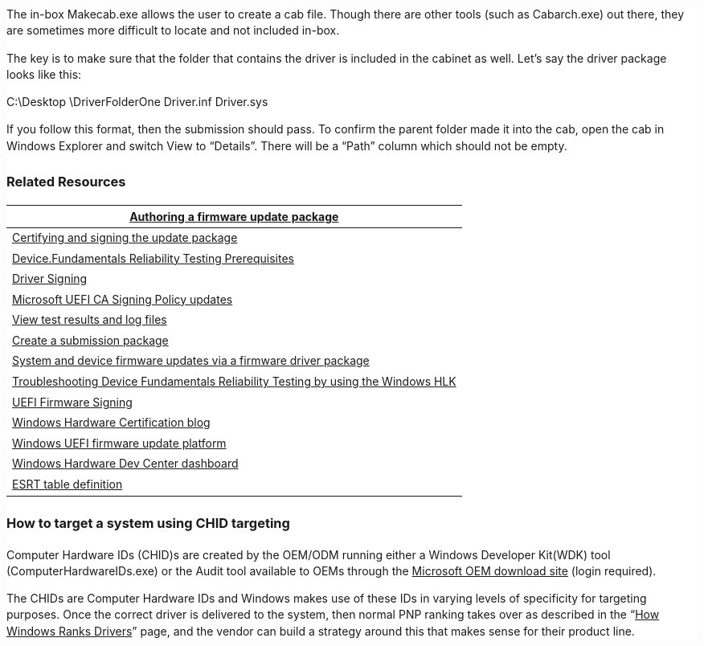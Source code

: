 The in-box Makecab.exe allows the user to create a cab file. Though there are other tools (such as Cabarch.exe) out there, they are sometimes more difficult to locate and not included in-box.

The key is to make sure that the folder that contains the driver is included in the cabinet as well. Let’s say the driver package looks like this:

C:\\Desktop
\\DriverFolderOne
Driver.inf
Driver.sys

If you follow this format, then the submission should pass. To confirm the parent folder made it into the cab, open the cab in Windows Explorer and switch View to “Details”. There will be a “Path” column which should not be empty.

### Related Resources

| [Authoring a firmware update package](https://msdn.microsoft.com/en-us/windows/hardware/drivers/bringup/authoring-a-firmware-update-package)                                                           |
|--------------------------------------------------------------------------------------------------------------------------------------------------------------------------------------------------------|
| [Certifying and signing the update package](https://msdn.microsoft.com/en-us/windows/hardware/drivers/bringup/certifying-and-signing-the-update-package)                                               |
| [Device.Fundamentals Reliability Testing Prerequisites](https://msdn.microsoft.com/en-us/library/windows/hardware/dn974452(v=vs.85).aspx)                                                              |
| [Driver Signing](https://msdn.microsoft.com/en-us/library/windows/hardware/dn962252(v=vs.85).aspx)                                                                                                     |
| [Microsoft UEFI CA Signing Policy updates](https://blogs.msdn.microsoft.com/windows_hardware_certification/2013/12/03/microsoft-uefi-ca-signing-policy-updates/)                                       |
| [View test results and log files](https://msdn.microsoft.com/en-us/library/windows/hardware/dn914996(v=vs.85).aspx)                                                                                    |
| [Create a submission package](https://msdn.microsoft.com/en-us/library/windows/hardware/dn914998(v=vs.85).aspx)                                                                                        |
| [System and device firmware updates via a firmware driver package](https://msdn.microsoft.com/en-us/windows/hardware/drivers/bringup/system-and-device-firmware-updates-via-a-firmware-driver-package) |
| [Troubleshooting Device Fundamentals Reliability Testing by using the Windows HLK](https://msdn.microsoft.com/en-us/library/windows/hardware/dn974540(v=vs.85).aspx)                                   |
| [UEFI Firmware Signing](https://msdn.microsoft.com/en-us/library/windows/hardware/hh973604(v=vs.85).aspx)                                                                                              |
| [Windows Hardware Certification blog](https://blogs.msdn.microsoft.com/windows_hardware_certification/feed/)                                                                                           |
| [Windows UEFI firmware update platform](https://msdn.microsoft.com/en-us/windows/hardware/drivers/bringup/windows-uefi-firmware-update-platform)                                                       |
| [Windows Hardware Dev Center dashboard](https://developer.microsoft.com/en-us/windows/hardware/dashboard-sign-in)                                                                                      |
| [ESRT table definition ](https://msdn.microsoft.com/en-us/windows/hardware/drivers/bringup/esrt-table-definition)                                                                                      |



### How to target a system using CHID targeting


Computer Hardware IDs (CHID)s are created by the OEM/ODM running either a Windows Developer Kit(WDK) tool (ComputerHardwareIDs.exe) or the Audit tool available to OEMs through the [Microsoft OEM download site](https://www.microsoftoem.com/Login.aspx) (login required).

The CHIDs are Computer Hardware IDs and Windows makes use of these IDs in varying levels of specificity for targeting purposes. Once the correct driver is delivered to the system, then normal PNP ranking takes over as described in the “[How Windows Ranks Drivers](https://msdn.microsoft.com/en-us/windows/hardware/drivers/install/how-setup-ranks-drivers--windows-vista-and-later-)” page, and the vendor can build a strategy around this that makes sense for their product line.
